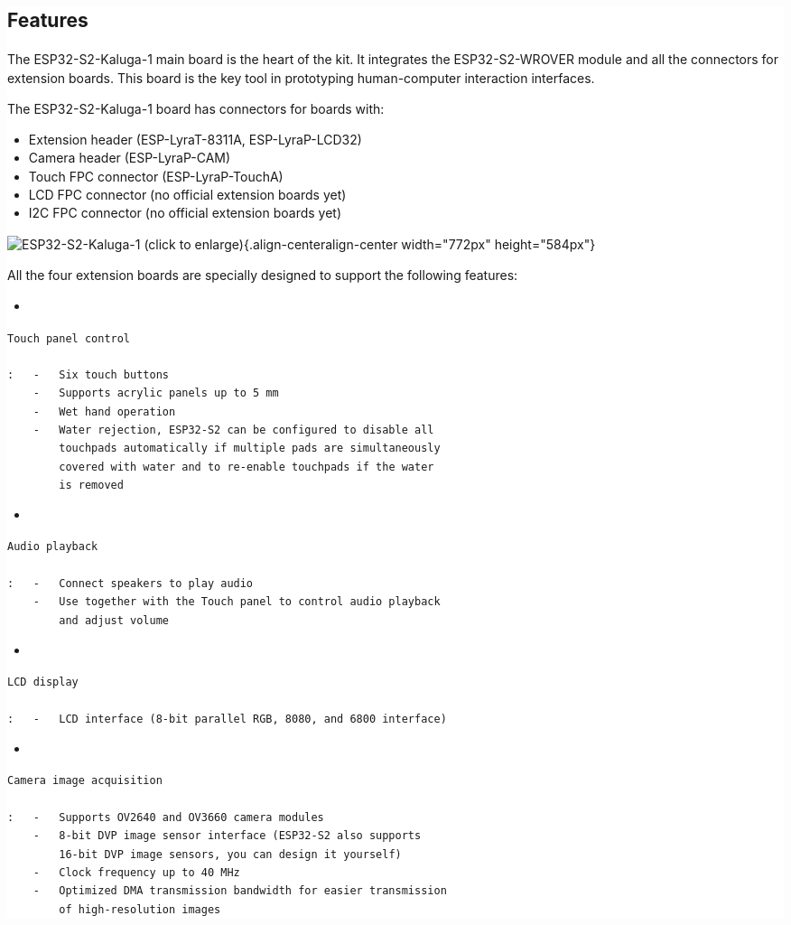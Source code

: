 Features
--------

The ESP32-S2-Kaluga-1 main board is the heart of the kit. It integrates
the ESP32-S2-WROVER module and all the connectors for extension boards.
This board is the key tool in prototyping human-computer interaction
interfaces.

The ESP32-S2-Kaluga-1 board has connectors for boards with:

-   Extension header (ESP-LyraT-8311A, ESP-LyraP-LCD32)
-   Camera header (ESP-LyraP-CAM)
-   Touch FPC connector (ESP-LyraP-TouchA)
-   LCD FPC connector (no official extension boards yet)
-   I2C FPC connector (no official extension boards yet)

![ESP32-S2-Kaluga-1 (click to
enlarge)](esp32s2-kaluga-1-v1.3-3d.png){.align-centeralign-center
width="772px" height="584px"}

All the four extension boards are specially designed to support the
following features:

-   

    Touch panel control

    :   -   Six touch buttons
        -   Supports acrylic panels up to 5 mm
        -   Wet hand operation
        -   Water rejection, ESP32-S2 can be configured to disable all
            touchpads automatically if multiple pads are simultaneously
            covered with water and to re-enable touchpads if the water
            is removed

-   

    Audio playback

    :   -   Connect speakers to play audio
        -   Use together with the Touch panel to control audio playback
            and adjust volume

-   

    LCD display

    :   -   LCD interface (8-bit parallel RGB, 8080, and 6800 interface)

-   

    Camera image acquisition

    :   -   Supports OV2640 and OV3660 camera modules
        -   8-bit DVP image sensor interface (ESP32-S2 also supports
            16-bit DVP image sensors, you can design it yourself)
        -   Clock frequency up to 40 MHz
        -   Optimized DMA transmission bandwidth for easier transmission
            of high-resolution images
